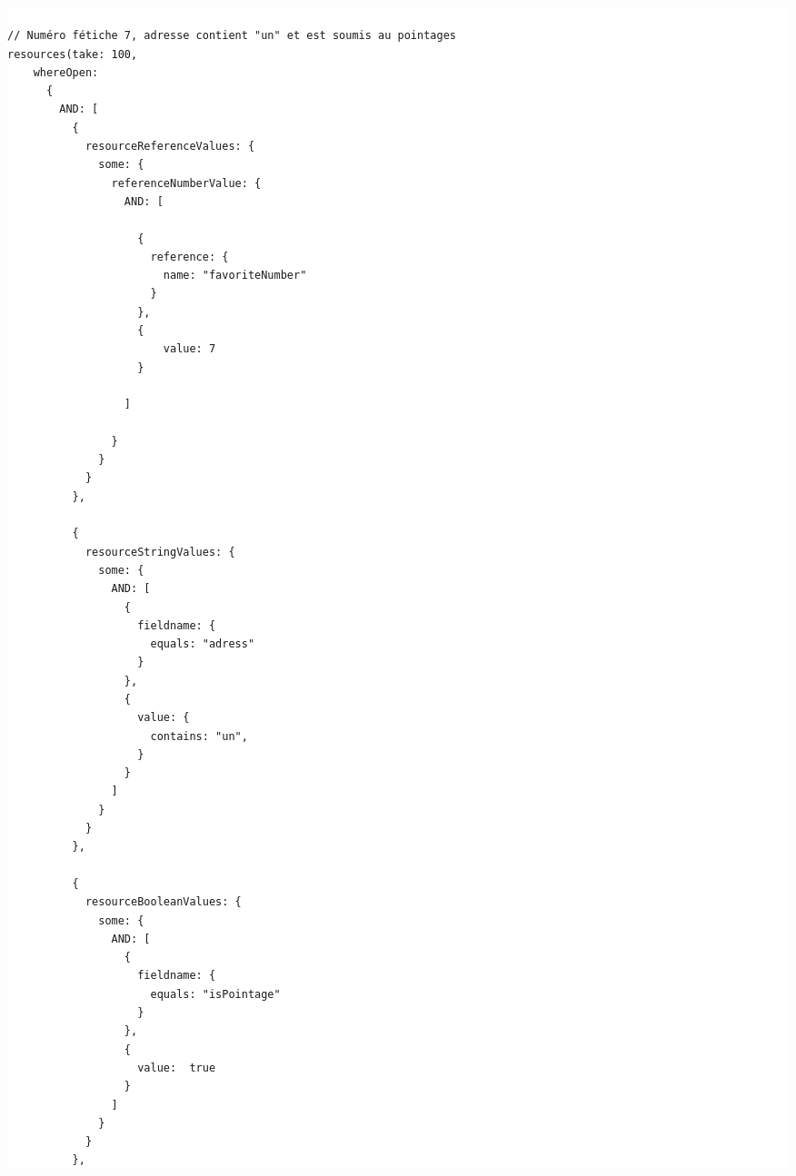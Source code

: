 ```gql

// Numéro fétiche 7, adresse contient "un" et est soumis au pointages
resources(take: 100,
  	whereOpen: 
      {
        AND: [
          {
            resourceReferenceValues: {
              some: {
                referenceNumberValue: {
                  AND: [

                    {
                      reference: {
                        name: "favoriteNumber"
                      }
                    },
                    {
                        value: 7
                    }

                  ]

                }
              }
            }
          },
          
          {
            resourceStringValues: {
              some: {
                AND: [
                  {
                    fieldname: {
                      equals: "adress"
                    }
                  },
                  {
                    value: {
                      contains: "un",
                    }
                  }
                ]
              }
            }
          },
          
          {
            resourceBooleanValues: {
              some: {
                AND: [
                  {
                    fieldname: {
                      equals: "isPointage"
                    }
                  },
                  {
                    value:  true
                  }
                ]
              }
            }
          },
```